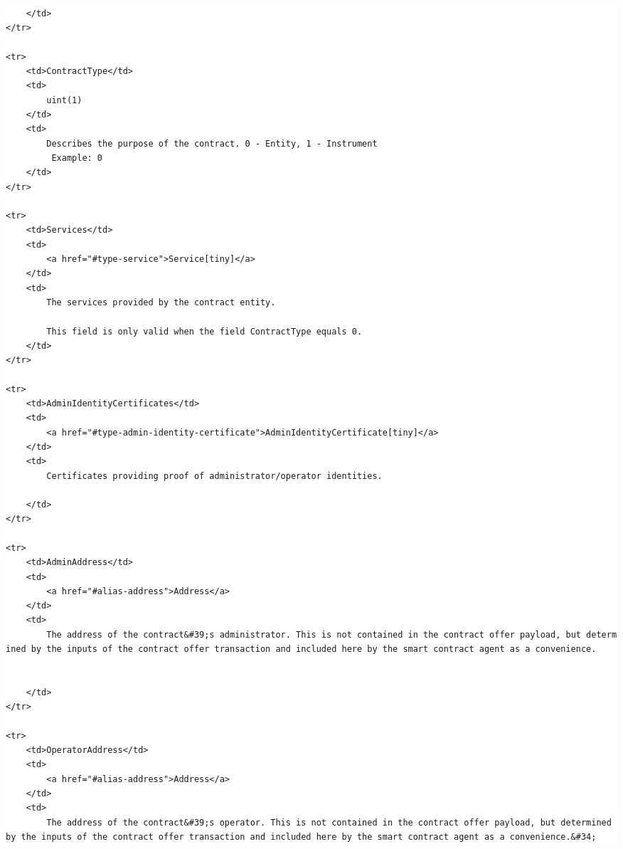         </td>
    </tr>

    <tr>
        <td>ContractType</td>
        <td>
            uint(1)
        </td>
        <td>
            Describes the purpose of the contract. 0 - Entity, 1 - Instrument
             Example: 0
        </td>
    </tr>

    <tr>
        <td>Services</td>
        <td>
            <a href="#type-service">Service[tiny]</a>
        </td>
        <td>
            The services provided by the contract entity.
            
            This field is only valid when the field ContractType equals 0.
        </td>
    </tr>

    <tr>
        <td>AdminIdentityCertificates</td>
        <td>
            <a href="#type-admin-identity-certificate">AdminIdentityCertificate[tiny]</a>
        </td>
        <td>
            Certificates providing proof of administrator/operator identities.
            
        </td>
    </tr>

    <tr>
        <td>AdminAddress</td>
        <td>
            <a href="#alias-address">Address</a>
        </td>
        <td>
            The address of the contract&#39;s administrator. This is not contained in the contract offer payload, but determined by the inputs of the contract offer transaction and included here by the smart contract agent as a convenience.

            
        </td>
    </tr>

    <tr>
        <td>OperatorAddress</td>
        <td>
            <a href="#alias-address">Address</a>
        </td>
        <td>
            The address of the contract&#39;s operator. This is not contained in the contract offer payload, but determined by the inputs of the contract offer transaction and included here by the smart contract agent as a convenience.&#34;
